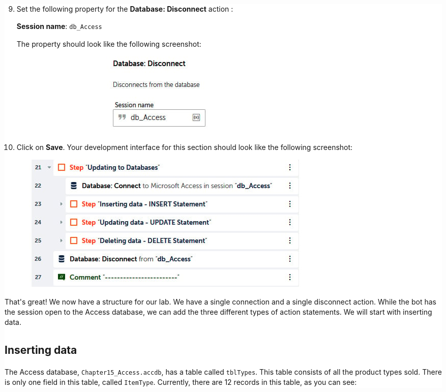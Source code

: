 9.  Set the following property for the **Database: Disconnect** action
    :

    **Session name**: `db_Access`

    The property should look like the following screenshot:

    
    ![](./images/Figure_15.32_B15646.jpg)
    



10. Click on **Save**. Your development interface for this section
    should look like the following screenshot:




![](./images/Figure_15.33_B15646.jpg)



That\'s great! We now have a structure for our lab. We have a
single connection and a single disconnect action. While the bot has the
session open to the Access database, we can add the three different
types of action statements. We will start with inserting data.



Inserting data 
--------------

The Access database,
`Chapter15_Access.accdb`, has a table called
`tblTypes`. This table consists of all the product types sold.
There is only one field in this table, called `ItemType`.
Currently, there are 12 records in this table, as you can see:
